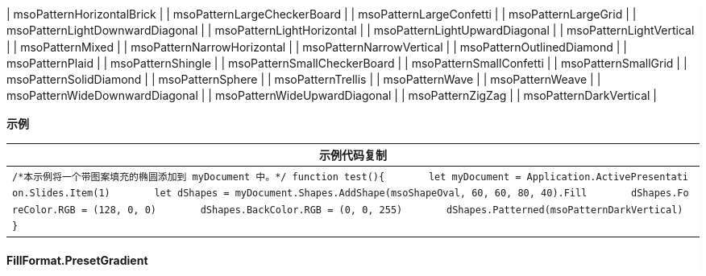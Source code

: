 | msoPatternHorizontalBrick                           |
| msoPatternLargeCheckerBoard                         |
| msoPatternLargeConfetti                             |
| msoPatternLargeGrid                                 |
| msoPatternLightDownwardDiagonal                     |
| msoPatternLightHorizontal                           |
| msoPatternLightUpwardDiagonal                       |
| msoPatternLightVertical                             |
| msoPatternMixed                                     |
| msoPatternNarrowHorizontal                          |
| msoPatternNarrowVertical                            |
| msoPatternOutlinedDiamond                           |
| msoPatternPlaid                                     |
| msoPatternShingle                                   |
| msoPatternSmallCheckerBoard                         |
| msoPatternSmallConfetti                             |
| msoPatternSmallGrid                                 |
| msoPatternSolidDiamond                              |
| msoPatternSphere                                    |
| msoPatternTrellis                                   |
| msoPatternWave                                      |
| msoPatternWeave                                     |
| msoPatternWideDownwardDiagonal                      |
| msoPatternWideUpwardDiagonal                        |
| msoPatternZigZag                                    |
| msoPatternDarkVertical                              |

**示例**

| 示例代码复制                                                 |
| ------------------------------------------------------------ |
| `/*本示例将一个带图案填充的椭圆添加到 myDocument 中。*/ function test(){ 　　　　let myDocument = Application.ActivePresentation.Slides.Item(1) 　　　　let dShapes = myDocument.Shapes.AddShape(msoShapeOval, 60, 60, 80, 40).Fill 　　　　dShapes.ForeColor.RGB = (128, 0, 0) 　　　　dShapes.BackColor.RGB = (0, 0, 255) 　　　　dShapes.Patterned(msoPatternDarkVertical) }` |

#### **FillFormat.PresetGradient**
